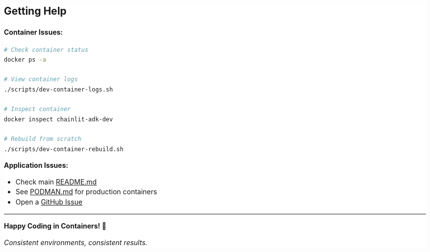 ## Getting Help

**Container Issues:**
```bash
# Check container status
docker ps -a

# View container logs
./scripts/dev-container-logs.sh

# Inspect container
docker inspect chainlit-adk-dev

# Rebuild from scratch
./scripts/dev-container-rebuild.sh
```

**Application Issues:**
- Check main [README.md](./README.md)
- See [PODMAN.md](./PODMAN.md) for production containers
- Open a [GitHub Issue](../../issues)

---

**Happy Coding in Containers! 🐳**

*Consistent environments, consistent results.*
